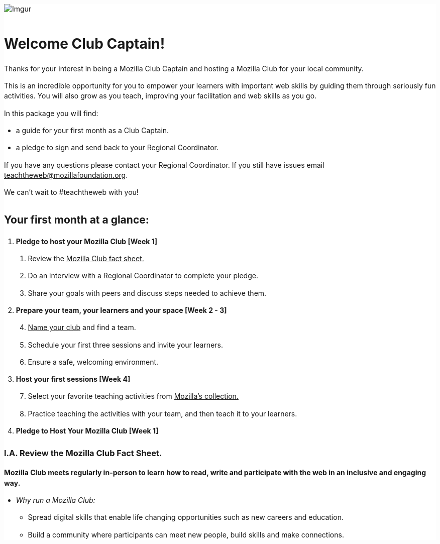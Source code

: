 ![Imgur](http://i.imgur.com/LWGqCAS.png?1)

# Welcome Club Captain!

Thanks for your interest in being a Mozilla Club Captain and hosting a Mozilla Club for your local community.

This is an incredible opportunity for you to empower your learners with important web skills by guiding them through seriously fun activities. You will also grow as you teach, improving your facilitation and web skills as you go.

In this package you will find:

* a guide for your first month as a Club Captain.

* a pledge to sign and send back to your Regional Coordinator.

If you have any questions please contact your Regional Coordinator. If you still have issues email [teachtheweb@mozillafoundation.org](mailto:teachtheweb@mozillafoundation.org).

We can’t wait to #teachtheweb with you!

## Your first month at a glance:

1. **Pledge to host your Mozilla Club [Week 1]**

    1. Review the [Mozilla Club fact sheet.](http://mozilla.github.io/learning-networks/clubs/)

    2. Do an interview with a Regional Coordinator to complete your pledge.

    3. Share your goals with peers and discuss steps needed to achieve them.

2. **Prepare your team, your learners and your space [Week 2 - 3]**

    4. [Name your club](https://d157rqmxrxj6ey.cloudfront.net/mozillalearning/17695/) and find a team.

    5. Schedule your first three sessions and invite your learners.

    6. Ensure a safe, welcoming environment.

3. **Host your first sessions [Week 4]**

    7. Select your favorite teaching activities from [Mozilla’s collection.](https://learning.mozilla.org/activities/)

    8. Practice teaching the activities with your team, and then teach it to your learners.

1. **Pledge to Host Your Mozilla Club [Week 1]**

### I.A. Review the Mozilla Club Fact Sheet.

**Mozilla Club meets regularly in-person to learn how to read, write and participate with the web in an inclusive and engaging way.**

* *Why run a Mozilla Club:*

    * Spread digital skills that enable life changing opportunities such as new careers and education.

    * Build a community where participants can meet new people, build skills and make connections.
